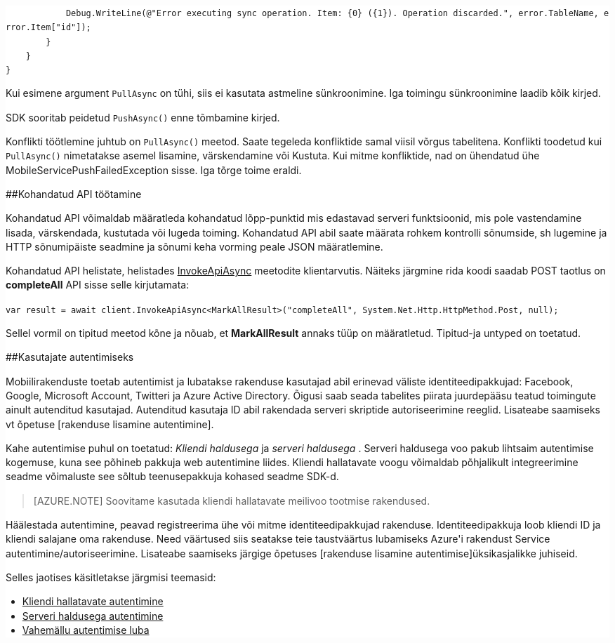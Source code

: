                 Debug.WriteLine(@"Error executing sync operation. Item: {0} ({1}). Operation discarded.", error.TableName, error.Item["id"]);
            }
        }
    }

Kui esimene argument `PullAsync` on tühi, siis ei kasutata astmeline sünkroonimine.  Iga toimingu sünkroonimine laadib kõik kirjed.

SDK sooritab peidetud `PushAsync()` enne tõmbamine kirjed.

Konflikti töötlemine juhtub on `PullAsync()` meetod.  Saate tegeleda konfliktide samal viisil võrgus tabelitena.  Konflikti toodetud kui `PullAsync()` nimetatakse asemel lisamine, värskendamine või Kustuta. Kui mitme konfliktide, nad on ühendatud ühe MobileServicePushFailedException sisse.  Iga tõrge toime eraldi.

##<a name="#customapi"></a>Kohandatud API töötamine

Kohandatud API võimaldab määratleda kohandatud lõpp-punktid mis edastavad serveri funktsioonid, mis pole vastendamine lisada, värskendada, kustutada või lugeda toiming. Kohandatud API abil saate määrata rohkem kontrolli sõnumside, sh lugemine ja HTTP sõnumipäiste seadmine ja sõnumi keha vorming peale JSON määratlemine.

Kohandatud API helistate, helistades [InvokeApiAsync] meetodite klientarvutis. Näiteks järgmine rida koodi saadab POST taotlus on **completeAll** API sisse selle kirjutamata:

    var result = await client.InvokeApiAsync<MarkAllResult>("completeAll", System.Net.Http.HttpMethod.Post, null);

Sellel vormil on tipitud meetod kõne ja nõuab, et **MarkAllResult** annaks tüüp on määratletud. Tipitud-ja untyped on toetatud.

##<a name="authentication"></a>Kasutajate autentimiseks

Mobiilirakenduste toetab autentimist ja lubatakse rakenduse kasutajad abil erinevad väliste identiteedipakkujad: Facebook, Google, Microsoft Account, Twitteri ja Azure Active Directory. Õigusi saab seada tabelites piirata juurdepääsu teatud toimingute ainult autenditud kasutajad. Autenditud kasutaja ID abil rakendada serveri skriptide autoriseerimine reeglid. Lisateabe saamiseks vt õpetuse [rakenduse lisamine autentimine].

Kahe autentimise puhul on toetatud: _Kliendi haldusega_ ja _serveri haldusega_ . Serveri haldusega voo pakub lihtsaim autentimise kogemuse, kuna see põhineb pakkuja web autentimine liides. Kliendi hallatavate voogu võimaldab põhjalikult integreerimine seadme võimaluste see sõltub teenusepakkuja kohased seadme SDK-d.

>[AZURE.NOTE] Soovitame kasutada kliendi hallatavate meilivoo tootmise rakendused.

Häälestada autentimine, peavad registreerima ühe või mitme identiteedipakkujad rakenduse.  Identiteedipakkuja loob kliendi ID ja kliendi salajane oma rakenduse.  Need väärtused siis seatakse teie taustväärtus lubamiseks Azure'i rakendust Service autentimine/autoriseerimine.  Lisateabe saamiseks järgige õpetuses [rakenduse lisamine autentimise]üksikasjalikke juhiseid.

Selles jaotises käsitletakse järgmisi teemasid:

+ [Kliendi hallatavate autentimine](#clientflow)
+ [Serveri haldusega autentimine](#serverflow)
+ [Vahemällu autentimise luba](#caching)


[1]: app-service-mobile-windows-store-dotnet-get-started.md
[2]: app-service-mobile-dotnet-backend-how-to-use-server-sdk.md
[3]: app-service-mobile-node-backend-how-to-use-server-sdk.md
[4]: https://msdn.microsoft.com/en-us/library/azure/mt419521(v=azure.10).aspx
[5]: https://github.com/Azure-Samples
[6]: http://www.newtonsoft.com/json/help/html/Properties_T_Newtonsoft_Json_JsonPropertyAttribute.htm
[7]: app-service-mobile-dotnet-backend-how-to-use-server-sdk.md#how-to-define-a-table-controller
[8]: app-service-mobile-node-backend-how-to-use-server-sdk.md#TableOperations
[9]: https://www.nuget.org/packages/Microsoft.Azure.Mobile.Client/
[10]: http://www.symbolsource.org/
[11]: http://www.symbolsource.org/Public/Wiki/Using
[12]: https://msdn.microsoft.com/en-us/library/azure/microsoft.windowsazure.mobileservices.mobileserviceclient(v=azure.10).aspx
[Rakenduse lisamiseks autentimine]: app-service-mobile-windows-store-dotnet-get-started-users.md
[Ühenduseta sünkroonimise Azure mobiilirakendused]: app-service-mobile-offline-data-sync.md
[Tõuketeatiste lisamiseks rakenduse]: app-service-mobile-windows-store-dotnet-get-started-push.md
[Rakenduse kasutamiseks Microsofti kontole sisselogimine registreerimine]: app-service-mobile-how-to-configure-microsoft-authentication.md
[Kuidas konfigureerida rakenduse teenus Active Directory login]: app-service-mobile-how-to-configure-active-directory-authentication.md
[MobileServiceCollection]: https://msdn.microsoft.com/en-us/library/azure/dn250636(v=azure.10).aspx
[MobileServiceIncrementalLoadingCollection]: https://msdn.microsoft.com/en-us/library/azure/dn268408(v=azure.10).aspx
[MobileServiceAuthenticationProvider]: http://msdn.microsoft.com/library/windowsazure/microsoft.windowsazure.mobileservices.mobileserviceauthenticationprovider(v=azure.10).aspx
[MobileServiceUser]: http://msdn.microsoft.com/library/windowsazure/microsoft.windowsazure.mobileservices.mobileserviceuser(v=azure.10).aspx
[MobileServiceAuthenticationToken]: http://msdn.microsoft.com/library/windowsazure/microsoft.windowsazure.mobileservices.mobileserviceuser.mobileserviceauthenticationtoken(v=azure.10).aspx
[GetTable]: https://msdn.microsoft.com/en-us/library/azure/jj554275(v=azure.10).aspx
[loob viite untyped tabelisse]: https://msdn.microsoft.com/en-us/library/azure/jj554278(v=azure.10).aspx
[DeleteAsync]: https://msdn.microsoft.com/en-us/library/azure/dn296407(v=azure.10).aspx
[IncludeTotalCount]: https://msdn.microsoft.com/en-us/library/azure/dn250560(v=azure.10).aspx
[InsertAsync]: https://msdn.microsoft.com/en-us/library/azure/dn296400(v=azure.10).aspx
[InvokeApiAsync]: https://msdn.microsoft.com/en-us/library/azure/dn268343(v=azure.10).aspx
[LoginAsync]: https://msdn.microsoft.com/en-us/library/azure/dn296411(v=azure.10).aspx
[LookupAsync]: https://msdn.microsoft.com/en-us/library/azure/jj871654(v=azure.10).aspx
[OrderBy]: https://msdn.microsoft.com/en-us/library/azure/dn250572(v=azure.10).aspx
[OrderByDescending]: https://msdn.microsoft.com/en-us/library/azure/dn250568(v=azure.10).aspx
[ReadAsync]: https://msdn.microsoft.com/en-us/library/azure/mt691741(v=azure.10).aspx
[Tegemine]: https://msdn.microsoft.com/en-us/library/azure/dn250574(v=azure.10).aspx
[Valige]: https://msdn.microsoft.com/en-us/library/azure/dn250569(v=azure.10).aspx
[Jäta]: https://msdn.microsoft.com/en-us/library/azure/dn250573(v=azure.10).aspx
[UpdateAsync]: https://msdn.microsoft.com/en-us/library/azure/dn250536.(v=azure.10)aspx
[Kasutajanimi]: http://msdn.microsoft.com/library/windowsazure/microsoft.windowsazure.mobileservices.mobileserviceuser.userid(v=azure.10).aspx
[Kui]: https://msdn.microsoft.com/en-us/library/azure/dn250579(v=azure.10).aspx
[Azure'i portaal]: https://portal.azure.com/
[Azure'i klassikaline portaal]: https://manage.windowsazure.com/
[EnableQueryAttribute]: https://msdn.microsoft.com/library/system.web.http.odata.enablequeryattribute.aspx
[Guid.NewGuid]: https://msdn.microsoft.com/en-us/library/system.guid.newguid(v=vs.110).aspx
[ISupportIncrementalLoading]: http://msdn.microsoft.com/library/windows/apps/Hh701916.aspx
[Windowsi Arenduskeskus]: https://dev.windows.com/en-us/overview
[DelegatingHandler]: https://msdn.microsoft.com/library/system.net.http.delegatinghandler(v=vs.110).aspx
[Windows Live'i SDK]: https://msdn.microsoft.com/en-us/library/bb404787.aspx
[PasswordVault]: http://msdn.microsoft.com/library/windows/apps/windows.security.credentials.passwordvault.aspx
[ProtectedData]: http://msdn.microsoft.com/library/system.security.cryptography.protecteddata%28VS.95%29.aspx
[Teatis jaoturi API-d]: https://msdn.microsoft.com/library/azure/dn495101.aspx
[Mobiilirakenduste failide näidis]: https://github.com/Azure-Samples/app-service-mobile-dotnet-todo-list-files
[LoggingHandler]: https://github.com/Azure-Samples/app-service-mobile-dotnet-todo-list-files/blob/master/src/client/MobileAppsFilesSample/Helpers/LoggingHandler.cs#L63
[OData v3 dokumentatsioon]: http://www.odata.org/documentation/odata-version-3-0/
[Viiuldaja]: http://www.telerik.com/fiddler
[Json.NET]: http://www.newtonsoft.com/json
[Xamarin.Auth]: https://components.xamarin.com/view/xamarin.auth/
[AuthStore.cs]: (https://github.com/azure-appservice-samples/ContosoMoments/blob/dev/src/Mobile/ContosoMoments/Helpers/AuthStore.cs)
[ContosoMoments foto ühiskasutuse näidis]: https://github.com/azure-appservice-samples/ContosoMoments